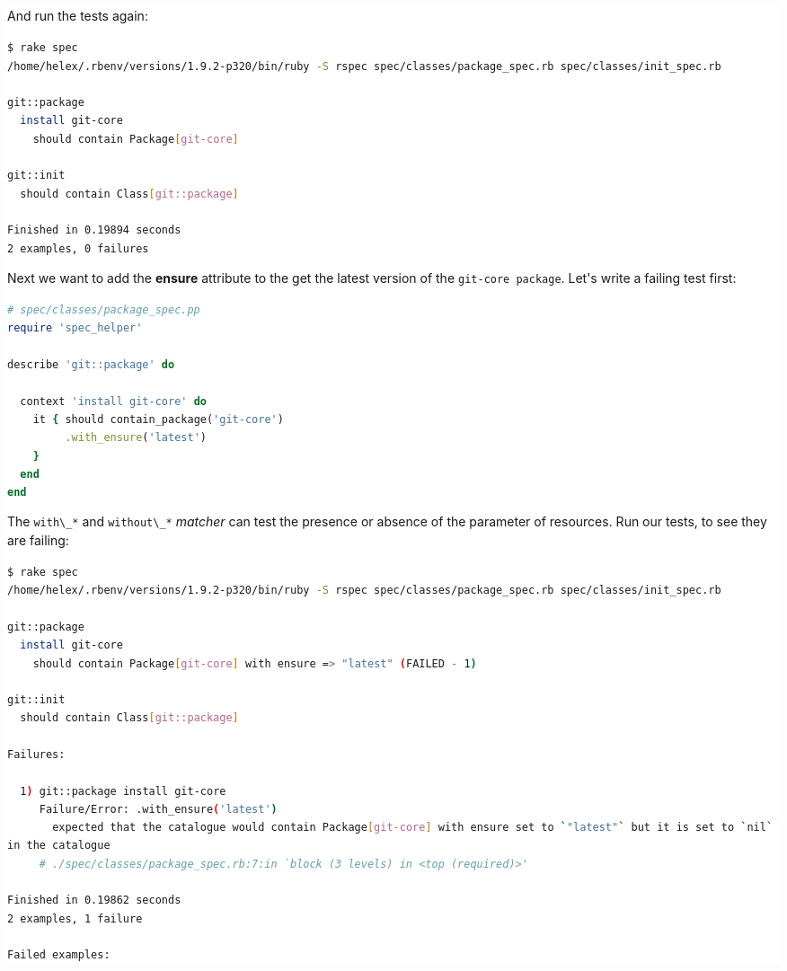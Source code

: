 
And run the tests again:


```bash
$ rake spec
/home/helex/.rbenv/versions/1.9.2-p320/bin/ruby -S rspec spec/classes/package_spec.rb spec/classes/init_spec.rb

git::package
  install git-core
    should contain Package[git-core]

git::init
  should contain Class[git::package]

Finished in 0.19894 seconds
2 examples, 0 failures
```


Next we want to add the **ensure** attribute to the get the latest version of the `git-core package`. Let's write a failing test first:


```ruby
# spec/classes/package_spec.pp
require 'spec_helper'

describe 'git::package' do

  context 'install git-core' do
    it { should contain_package('git-core')
         .with_ensure('latest')
    }
  end
end
```


The `with\_*` and `without\_*` *matcher* can test the presence or absence of the parameter of resources. Run our tests, to see they are failing:


```bash
$ rake spec
/home/helex/.rbenv/versions/1.9.2-p320/bin/ruby -S rspec spec/classes/package_spec.rb spec/classes/init_spec.rb

git::package
  install git-core
    should contain Package[git-core] with ensure => "latest" (FAILED - 1)

git::init
  should contain Class[git::package]

Failures:

  1) git::package install git-core
     Failure/Error: .with_ensure('latest')
       expected that the catalogue would contain Package[git-core] with ensure set to `"latest"` but it is set to `nil` in the catalogue
     # ./spec/classes/package_spec.rb:7:in `block (3 levels) in <top (required)>'

Finished in 0.19862 seconds
2 examples, 1 failure

Failed examples:

```